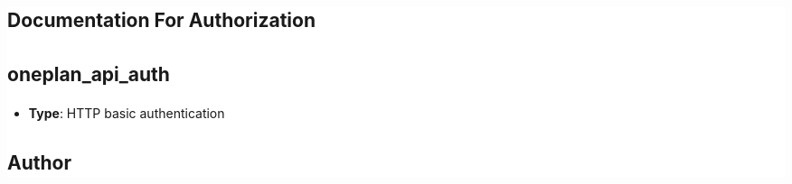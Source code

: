 ## Documentation For Authorization


## oneplan_api_auth

- **Type**: HTTP basic authentication


## Author


